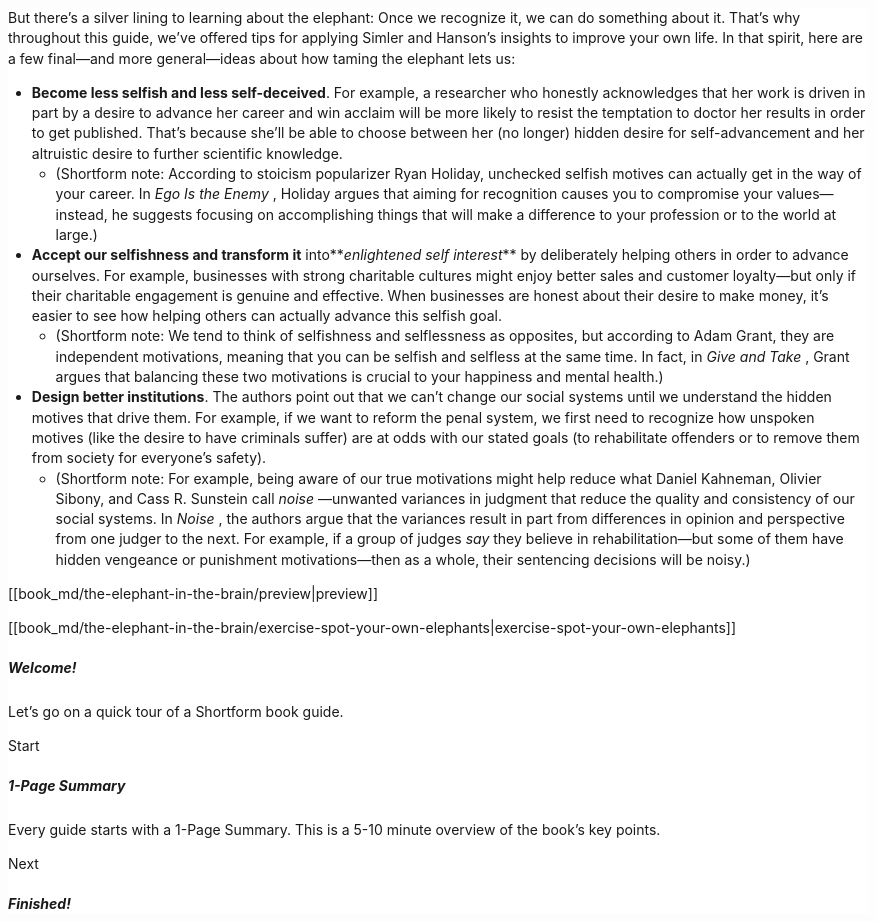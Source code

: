 But there’s a silver lining to learning about the elephant: Once we recognize it, we can do something about it. That’s why throughout this guide, we’ve offered tips for applying Simler and Hanson’s insights to improve your own life. In that spirit, here are a few final—and more general—ideas about how taming the elephant lets us:

  * **Become less selfish and less self-deceived**. For example, a researcher who honestly acknowledges that her work is driven in part by a desire to advance her career and win acclaim will be more likely to resist the temptation to doctor her results in order to get published. That’s because she’ll be able to choose between her (no longer) hidden desire for self-advancement and her altruistic desire to further scientific knowledge.
    * (Shortform note: According to stoicism popularizer Ryan Holiday, unchecked selfish motives can actually get in the way of your career. In _Ego Is the Enemy_ , Holiday argues that aiming for recognition causes you to compromise your values—instead, he suggests focusing on accomplishing things that will make a difference to your profession or to the world at large.)
  * **Accept our selfishness and transform it** into**_enlightened self interest_** by deliberately helping others in order to advance ourselves. For example, businesses with strong charitable cultures might enjoy better sales and customer loyalty—but only if their charitable engagement is genuine and effective. When businesses are honest about their desire to make money, it’s easier to see how helping others can actually advance this selfish goal. 
    * (Shortform note: We tend to think of selfishness and selflessness as opposites, but according to Adam Grant, they are independent motivations, meaning that you can be selfish and selfless at the same time. In fact, in _Give and Take_ , Grant argues that balancing these two motivations is crucial to your happiness and mental health.)
  * **Design better institutions**. The authors point out that we can’t change our social systems until we understand the hidden motives that drive them. For example, if we want to reform the penal system, we first need to recognize how unspoken motives (like the desire to have criminals suffer) are at odds with our stated goals (to rehabilitate offenders or to remove them from society for everyone’s safety). 
    * (Shortform note: For example, being aware of our true motivations might help reduce what Daniel Kahneman, Olivier Sibony, and Cass R. Sunstein call _noise_ —unwanted variances in judgment that reduce the quality and consistency of our social systems. In _Noise_ , the authors argue that the variances result in part from differences in opinion and perspective from one judger to the next. For example, if a group of judges _say_ they believe in rehabilitation—but some of them have hidden vengeance or punishment motivations—then as a whole, their sentencing decisions will be noisy.)



[[book_md/the-elephant-in-the-brain/preview|preview]]

[[book_md/the-elephant-in-the-brain/exercise-spot-your-own-elephants|exercise-spot-your-own-elephants]]

##### Welcome!

Let’s go on a quick tour of a Shortform book guide. 

Start

##### 1-Page Summary

Every guide starts with a 1-Page Summary. This is a 5-10 minute overview of the book’s key points. 

Next

##### Finished!
